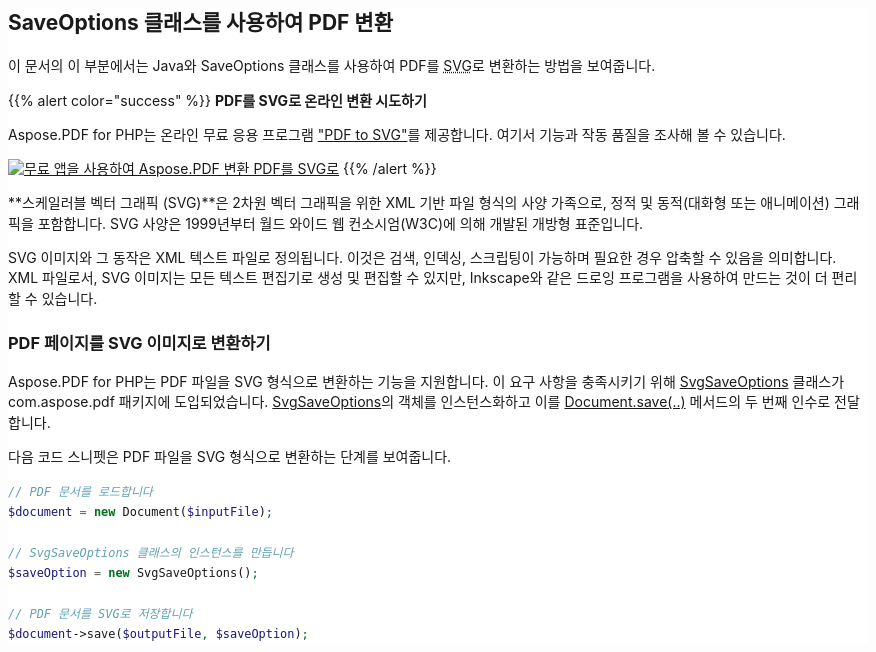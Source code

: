 ## SaveOptions 클래스를 사용하여 PDF 변환

이 문서의 이 부분에서는 Java와 SaveOptions 클래스를 사용하여 PDF를 <abbr title="Scalable Vector Graphics">SVG</abbr>로 변환하는 방법을 보여줍니다.

{{% alert color="success" %}}
**PDF를 SVG로 온라인 변환 시도하기**

Aspose.PDF for PHP는 온라인 무료 응용 프로그램 ["PDF to SVG"](https://products.aspose.app/pdf/conversion/pdf-to-svg)를 제공합니다. 여기서 기능과 작동 품질을 조사해 볼 수 있습니다.

[![무료 앱을 사용하여 Aspose.PDF 변환 PDF를 SVG로](pdf_to_svg.png)](https://products.aspose.app/pdf/conversion/pdf-to-svg)
{{% /alert %}}

**스케일러블 벡터 그래픽 (SVG)**은 2차원 벡터 그래픽을 위한 XML 기반 파일 형식의 사양 가족으로, 정적 및 동적(대화형 또는 애니메이션) 그래픽을 포함합니다. SVG 사양은 1999년부터 월드 와이드 웹 컨소시엄(W3C)에 의해 개발된 개방형 표준입니다.

SVG 이미지와 그 동작은 XML 텍스트 파일로 정의됩니다. 이것은 검색, 인덱싱, 스크립팅이 가능하며 필요한 경우 압축할 수 있음을 의미합니다. XML 파일로서, SVG 이미지는 모든 텍스트 편집기로 생성 및 편집할 수 있지만, Inkscape와 같은 드로잉 프로그램을 사용하여 만드는 것이 더 편리할 수 있습니다.

### PDF 페이지를 SVG 이미지로 변환하기

Aspose.PDF for PHP는 PDF 파일을 SVG 형식으로 변환하는 기능을 지원합니다.
 이 요구 사항을 충족시키기 위해 [SvgSaveOptions](https://reference.aspose.com/pdf/java/com.aspose.pdf/SvgSaveOptions) 클래스가 com.aspose.pdf 패키지에 도입되었습니다. [SvgSaveOptions](https://reference.aspose.com/pdf/java/com.aspose.pdf/SvgSaveOptions)의 객체를 인스턴스화하고 이를 [Document.save(..)](https://reference.aspose.com/pdf/java/com.aspose.pdf/Document) 메서드의 두 번째 인수로 전달합니다.

다음 코드 스니펫은 PDF 파일을 SVG 형식으로 변환하는 단계를 보여줍니다.

```php
// PDF 문서를 로드합니다
$document = new Document($inputFile);

// SvgSaveOptions 클래스의 인스턴스를 만듭니다
$saveOption = new SvgSaveOptions();

// PDF 문서를 SVG로 저장합니다
$document->save($outputFile, $saveOption);
```